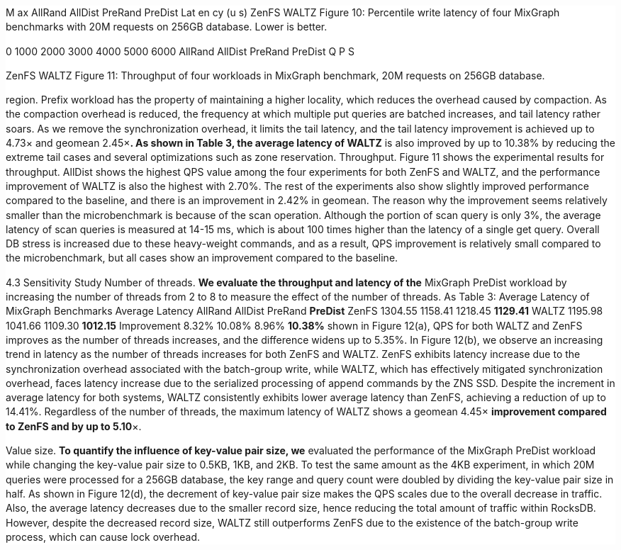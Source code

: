 M
ax AllRand AllDist PreRand PreDist Lat en cy 
(u s)
ZenFS WALTZ
Figure 10: Percentile write latency of four MixGraph benchmarks with 20M requests on 256GB database. Lower is better.

0 1000 2000 3000 4000 5000 6000 AllRand AllDist PreRand PreDist Q
P
S

ZenFS WALTZ
Figure 11: Throughput of four workloads in MixGraph benchmark, 20M requests on 256GB database.

region. Prefix workload has the property of maintaining a higher locality, which reduces the overhead caused by compaction. As the compaction overhead is reduced, the frequency at which multiple put queries are batched increases, and tail latency rather soars. As we remove the synchronization overhead, it limits the tail latency, and the tail latency improvement is achieved up to 4.73× and geomean 2.45×**. As shown in Table 3, the average latency of WALTZ**
is also improved by up to 10.38% by reducing the extreme tail cases and several optimizations such as zone reservation. Throughput. Figure 11 shows the experimental results for throughput. AllDist shows the highest QPS value among the four experiments for both ZenFS and WALTZ, and the performance improvement of WALTZ is also the highest with 2.70%. The rest of the experiments also show slightly improved performance compared to the baseline, and there is an improvement in 2.42% in geomean. The reason why the improvement seems relatively smaller than the microbenchmark is because of the scan operation. Although the portion of scan query is only 3%, the average latency of scan queries is measured at 14-15 ms, which is about 100 times higher than the latency of a single get query. Overall DB stress is increased due to these heavy-weight commands, and as a result, QPS improvement is relatively small compared to the microbenchmark, but all cases show an improvement compared to the baseline.

4.3 Sensitivity Study Number of threads. **We evaluate the throughput and latency of the** MixGraph PreDist workload by increasing the number of threads from 2 to 8 to measure the effect of the number of threads. As Table 3: Average Latency of MixGraph Benchmarks Average Latency AllRand AllDist PreRand **PreDist**
ZenFS 1304.55 1158.41 1218.45 **1129.41**
WALTZ 1195.98 1041.66 1109.30 **1012.15**
Improvement 8.32% 10.08% 8.96% **10.38%**
shown in Figure 12(a), QPS for both WALTZ and ZenFS improves as the number of threads increases, and the difference widens up to 5.35%. In Figure 12(b), we observe an increasing trend in latency as the number of threads increases for both ZenFS and WALTZ. ZenFS exhibits latency increase due to the synchronization overhead associated with the batch-group write, while WALTZ, which has effectively mitigated synchronization overhead, faces latency increase due to the serialized processing of append commands by the ZNS SSD. Despite the increment in average latency for both systems, WALTZ consistently exhibits lower average latency than ZenFS, achieving a reduction of up to 14.41%. Regardless of the number of threads, the maximum latency of WALTZ shows a geomean 4.45× **improvement compared to ZenFS and by up to 5.10**×.

Value size. **To quantify the influence of key-value pair size, we**
evaluated the performance of the MixGraph PreDist workload while changing the key-value pair size to 0.5KB, 1KB, and 2KB. To test the same amount as the 4KB experiment, in which 20M queries were processed for a 256GB database, the key range and query count were doubled by dividing the key-value pair size in half. As shown in Figure 12(d), the decrement of key-value pair size makes the QPS scales due to the overall decrease in traffic. Also, the average latency decreases due to the smaller record size, hence reducing the total amount of traffic within RocksDB. However, despite the decreased record size, WALTZ still outperforms ZenFS due to the existence of the batch-group write process, which can cause lock overhead.
